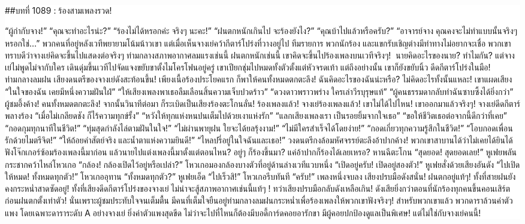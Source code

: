 ##บทที่ 1089 : ร้องสามเพลงรวด!

“ผู้กำกับจาง!”
“คุณจะทำอะไรน่ะ?”
“ร้องไม่ได้หรอกค่ะ จริงๆ นะคะ!”
“ฝนตกหนักเกินไป จะร้องยังไง?”
“คุณบ้าไปแล้วหรือครับ?”
“อาจารย์จาง คุณคงจะไม่ทำแบบนั้นจริงๆ หรอกใช่…”
พวกคนที่อยู่หลังเวทีพยายามโน้มน้าวเขา
แต่เมื่อเห็นจางเย่คว้ากีตาร์โปร่งที่วางอยู่ไป ทีมรายการ พวกนักร้อง และแขกรับเชิญต่างมีท่าทางไม่อยากจะเชื่อ พวกเขาทราบดีว่าจางเย่คิดจะขึ้นไปแสดงต่อจริงๆ ท่ามกลางสภาพอากาศลมแรงเช่นนี้ ฝนตกหนักเช่นนี้ เขาคิดจะขึ้นไปร้องเพลงบนเวทีจริงๆ! 
นายคิดอะไรของนาย?
ทำไมกัน?
แต่จางเย่ไม่พูดไม่จากับใคร เดินดุ่มขึ้นเวทีไปจัดแจงขยับขาตั้งไมโครโฟนอยู่ครู่ เขาเปียกชุ่มไปหมดทั้งตัวตั้งแต่หัวจรดเท้า แต่ถึงอย่างนั้น เขาก็ยังขยับนิ้ว ดีดกีตาร์โปร่งในมือ!
ท่ามกลางลมฝน เสียงดนตรีของจางเย่ดังสะท้อนขึ้น!
เพียงเนื้อร้องประโยคแรก ก็พาให้คนทั้งหมดตกตะลึง!
ฉันคิดอะไรของฉันน่ะหรือ?
ไม่คิดอะไรทั้งนั้นแหละ!
เขาแผดเสียง
“ในใจของฉัน เคยมีหนึ่งความฝันใฝ่”
“ให้เสียงเพลงพาเธอลืมเลือนสิ้นความเจ็บปวดร้าว”
“ดวงดาวพราวพร่าง ใครเล่าวีรบุรุษแท้”
“ผู้คนธรรมดากลับทำฉันซาบซึ้งได้ยิ่งกว่า”
ผู้ชมอึ้งค้าง!
คนทั้งหมดตกตะลึง!
จากนั้นวินาทีต่อมา ก็ระเบิดเป็นเสียงร้องตะโกนลั่น!
ร้องเพลงแล้ว!
จางเย่ร้องเพลงแล้ว!
เขาไม่ได้ไปไหน!
เขาออกมาแล้วจริงๆ!
จางเย่ดีดกีตาร์พลางร้อง
“เมื่อไม่เกลียดชัง ก็ไร้ความทุกข์รั้ง”
“หวังให้ทุกแห่งหนปนเต็มไปด้วยเงาแห่งรัก”
“แลกเสียงเพลงเรา เป็นรอยยิ้มจากใจเธอ”
“ขอให้ชีวิตเธอต่อจากนี้ดีกว่าที่เคย”
“กอดกุมทุกนาทีในชีวิต!”
“ทุ่มสุดกำลังไล่ตามฝันในใจ!”
“ไม่ผ่านพายุฝน ใยจะได้ยลรุ้งงาม!”
“ไม่มีใครสำเร็จได้โดยง่าย!”
“กอดเกี่ยวทุกความรู้สึกในชีวิต!”
“โอบกอดเพื่อนรักด้วยไมตรีจิต!”
“ให้ถ้อยคำสัตย์จริง และน้ำตาแห่งความยินดี!”
“ไหลปรี่อยู่ในใจฉันและเธอ!”
วงดนตรีกงล้อมหัศจรรย์ตะลึงอ้าปากค้าง!
พวกเขาสาบานได้ว่าไม่เคยได้ยินได้ฟังโจ๊กเกอร์ซ้อมร้องเพลงนี้มาก่อน แล้วนายไปแต่งเพลงนี้มาตั้งแต่ตอนไหน? อยู่ๆ ก็ร้องขึ้นมา? แค่อ้าปากก็ร้องได้เลยเหรอ?
หานฉีตะโกน “สุดยอด! สุดยอดเลย!”
หูเฟยพลันกระชากคว้าไหล่โหวเกอ “กล้อง! กล้องเปิดไว้อยู่หรือเปล่า?”
โหวเกอมองกล้องบางตัวที่อยู่ด้านล่างเวทีแวบหนึ่ง “เปิดอยู่ครับ! เปิดอยู่สองตัว!”
หูเฟยสั่งด้วยเสียงอันดัง “ไปเปิดให้หมด! ทั้งหมดทุกตัว!”
โหวเกออุทาน “ทั้งหมดทุกตัว?”
หูเฟยเอ็ด “ไปเร็วสิ!”
โหวเกอรีบทันที “ครับ!”
เพลงหนึ่งจบลง เสียงปรบมือดังสนั่น!
ฝนตกอยู่แท้ๆ!
ทั้งที่สายฝนยังคงกระหน่ำสาดซัดอยู่!
ทั้งที่เสียงดีดกีตาร์โปร่งของจางเย่ ไม่น่าจะสู้สภาพอากาศเช่นนี้แท้ๆ !
ทว่าเสียงปรบมือกลับดังเหลือเกิน! ดังเสียยิ่งกว่าตอนที่นักร้องทุกคนขึ้นคอนเสิร์ตก่อนฝนตกตั้งเท่าตัว! นั่นเพราะผู้ชมประทับใจจนเต็มตื้น มีคนที่เต็มใจยืนอยู่ท่ามกลางลมฝนกระหน่ำเพื่อร้องเพลงให้พวกเขาฟังจริงๆ! สำหรับพวกเขาแล้ว พวกดาราล้วนค่าตัวแพง โดยเฉพาะดาราระดับ A อย่างจางเย่ ยิ่งค่าตัวแพงสุดขีด ไม่ว่าจะไปที่ไหนก็ต้องมีบอดี้การ์ดคอยอารักขา มีผู้คอยปกป้องดูแลเป็นพิเศษ!
แต่ไม่ใช่กับจางเย่คนนี้!